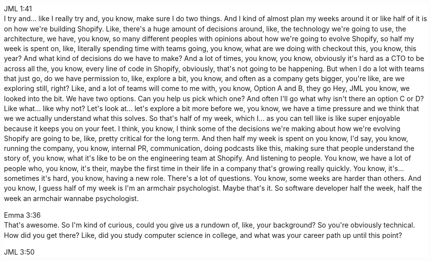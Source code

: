 JML 1:41  
I try and... like I really try and, you know, make sure I do two things. And I kind of almost plan my weeks around it or like half of it is on how we're building Shopify. Like, there's a huge amount of decisions around, like, the technology we're going to use, the architecture, we have, you know, so many different peoples with opinions about how we're going to evolve Shopify, so half my week is spent on, like, literally spending time with teams going, you know, what are we doing with checkout this, you know, this year? And what kind of decisions do we have to make? And a lot of times, you know, you know, obviously it's hard as a CTO to be across all the, you know, every line of code in Shopify, obviously, that's not going to be happening. But when I do a lot with teams that just go, do we have permission to, like, explore a bit, you know, and often as a company gets bigger, you're like, are we exploring still, right? Like, and a lot of teams will come to me with, you know, Option A and B, they go Hey, JML you know, we looked into the bit. We have two options. Can you help us pick which one? And often I'll go what why isn't there an option C or D? Like what... like why not? Let's look at... let's explore a bit more before we, you know, we have a time pressure and we think that we we actually understand what this solves. So that's half of my week, which I... as you can tell like is like super enjoyable because it keeps you on your feet. I think, you know, I think some of the decisions we're making about how we're evolving Shopify are going to be, like, pretty critical for the long term. And then half my week is spent on you know, I'd say, you know, running the company, you know, internal PR, communication, doing podcasts like this, making sure that people understand the story of, you know, what it's like to be on the engineering team at Shopify. And listening to people. You know, we have a lot of people who, you know, it's their, maybe the first time in their life in a company that's growing really quickly. You know, it's... sometimes it's hard, you know, having a new role. There's a lot of questions. You know, some weeks are harder than others. And you know, I guess half of my week is I'm an armchair psychologist. Maybe that's it. So software developer half the week, half the week an armchair wannabe psychologist.

Emma 3:36  
That's awesome. So I'm kind of curious, could you give us a rundown of, like, your background? So you're obviously technical. How did you get there? Like, did you study computer science in college, and what was your career path up until this point?

JML 3:50  